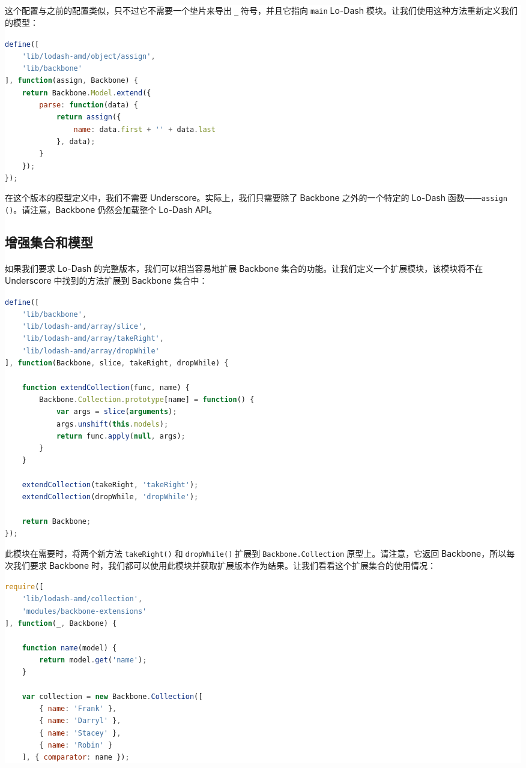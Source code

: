 这个配置与之前的配置类似，只不过它不需要一个垫片来导出 `_` 符号，并且它指向 `main` Lo-Dash 模块。让我们使用这种方法重新定义我们的模型：

```js
define([
    'lib/lodash-amd/object/assign',
    'lib/backbone'
], function(assign, Backbone) {
    return Backbone.Model.extend({
        parse: function(data) {
            return assign({
                name: data.first + '' + data.last
            }, data);
        }
    });
});
```

在这个版本的模型定义中，我们不需要 Underscore。实际上，我们只需要除了 Backbone 之外的一个特定的 Lo-Dash 函数——`assign()`。请注意，Backbone 仍然会加载整个 Lo-Dash API。

## 增强集合和模型

如果我们要求 Lo-Dash 的完整版本，我们可以相当容易地扩展 Backbone 集合的功能。让我们定义一个扩展模块，该模块将不在 Underscore 中找到的方法扩展到 Backbone 集合中：

```js
define([
    'lib/backbone',
    'lib/lodash-amd/array/slice',
    'lib/lodash-amd/array/takeRight',
    'lib/lodash-amd/array/dropWhile'
], function(Backbone, slice, takeRight, dropWhile) {

    function extendCollection(func, name) {
        Backbone.Collection.prototype[name] = function() {
            var args = slice(arguments);
            args.unshift(this.models);
            return func.apply(null, args);
        }
    }

    extendCollection(takeRight, 'takeRight');
    extendCollection(dropWhile, 'dropWhile');

    return Backbone;
});
```

此模块在需要时，将两个新方法 `takeRight()` 和 `dropWhile()` 扩展到 `Backbone.Collection` 原型上。请注意，它返回 Backbone，所以每次我们要求 Backbone 时，我们都可以使用此模块并获取扩展版本作为结果。让我们看看这个扩展集合的使用情况：

```js
require([
    'lib/lodash-amd/collection',
    'modules/backbone-extensions'
], function(_, Backbone) {

    function name(model) {
        return model.get('name');
    }

    var collection = new Backbone.Collection([
        { name: 'Frank' },
        { name: 'Darryl' },
        { name: 'Stacey' },
        { name: 'Robin' }
    ], { comparator: name });
```